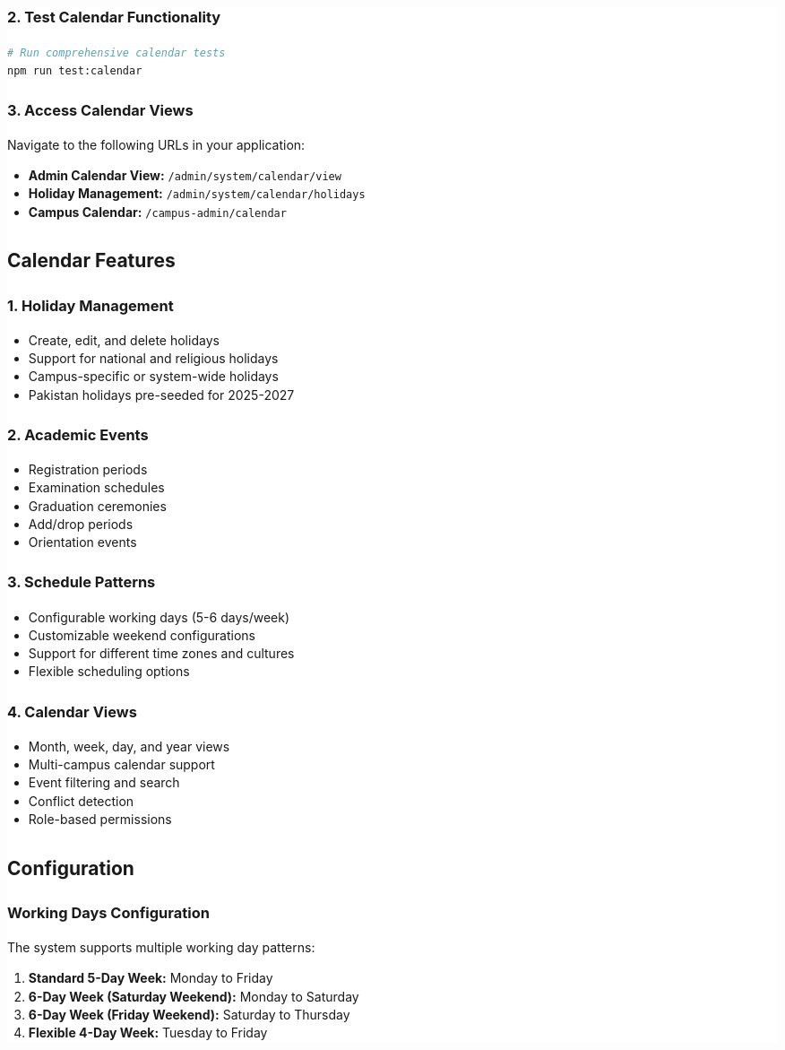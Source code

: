 ### 2. Test Calendar Functionality

```bash
# Run comprehensive calendar tests
npm run test:calendar
```

### 3. Access Calendar Views

Navigate to the following URLs in your application:

- **Admin Calendar View:** `/admin/system/calendar/view`
- **Holiday Management:** `/admin/system/calendar/holidays`
- **Campus Calendar:** `/campus-admin/calendar`

## Calendar Features

### 1. Holiday Management
- Create, edit, and delete holidays
- Support for national and religious holidays
- Campus-specific or system-wide holidays
- Pakistan holidays pre-seeded for 2025-2027

### 2. Academic Events
- Registration periods
- Examination schedules
- Graduation ceremonies
- Add/drop periods
- Orientation events

### 3. Schedule Patterns
- Configurable working days (5-6 days/week)
- Customizable weekend configurations
- Support for different time zones and cultures
- Flexible scheduling options

### 4. Calendar Views
- Month, week, day, and year views
- Multi-campus calendar support
- Event filtering and search
- Conflict detection
- Role-based permissions

## Configuration

### Working Days Configuration

The system supports multiple working day patterns:

1. **Standard 5-Day Week:** Monday to Friday
2. **6-Day Week (Saturday Weekend):** Monday to Saturday
3. **6-Day Week (Friday Weekend):** Saturday to Thursday  
4. **Flexible 4-Day Week:** Tuesday to Friday
